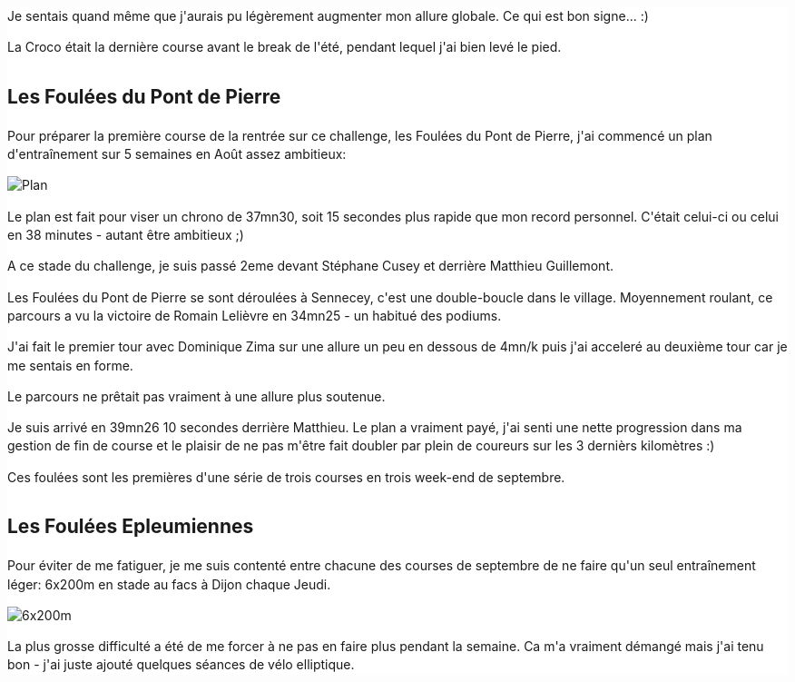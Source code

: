 Je sentais quand même que j'aurais pu légèrement augmenter mon 
allure globale. Ce qui est bon signe... :)

La Croco était la dernière course avant le break de l'été,
pendant lequel j'ai bien levé le pied.


## Les Foulées du Pont de Pierre

Pour préparer la première course de la rentrée sur ce challenge,
les Foulées du Pont de Pierre, j'ai commencé un plan 
d'entraînement sur 5 semaines en Août assez ambitieux:

![Plan](http://foule.es/plan.jpg "Plan 5 semaines")

Le plan est fait pour viser un chrono de 37mn30, soit 15 secondes
plus rapide que mon record personnel. C'était celui-ci ou 
celui en 38 minutes - autant être ambitieux ;)

A ce stade du challenge, je suis passé 2eme devant Stéphane
Cusey et derrière Matthieu Guillemont.

Les Foulées du Pont de Pierre se sont déroulées à Sennecey,
c'est une double-boucle dans le village. Moyennement roulant,
ce parcours a vu la victoire de Romain Lelièvre en 34mn25 - 
un habitué des podiums.

J'ai fait le premier tour avec Dominique Zima sur une allure
un peu en dessous de 4mn/k puis j'ai acceleré au deuxième 
tour car je me sentais en forme.

Le parcours ne prêtait pas vraiment à une allure plus 
soutenue.

Je suis arrivé en 39mn26 10 secondes derrière Matthieu. 
Le plan a vraiment payé, j'ai senti une nette progression dans 
ma gestion  de fin de course et le plaisir de ne pas m'être 
fait doubler par plein de coureurs sur les 3 dernièrs kilomètres 
:)

Ces foulées sont les premières d'une série de trois
courses en trois week-end de septembre. 

## Les Foulées Epleumiennes

Pour éviter de me fatiguer, je me suis contenté entre 
chacune des courses de septembre de ne faire qu'un seul
entraînement léger: 6x200m en stade au facs à Dijon
chaque Jeudi.

![6x200m](http://foule.es/6x200m.png "6x200M")

La plus grosse difficulté a été de me forcer à ne pas
en faire plus pendant la semaine. Ca m'a vraiment démangé
mais j'ai tenu bon - j'ai juste ajouté quelques séances
de vélo elliptique.
